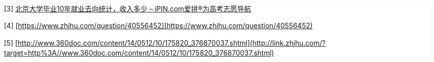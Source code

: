 [3] [北京大学毕业10年就业去向统计，收入多少 – iPIN.com爱拼®为高考志愿导航](http://link.zhihu.com/?target=http%3A//www.ipin.com/school/schoolRanking/s_52ac2e9a747aec013fcf5190/rt_salary/)

[4] [https://www.zhihu.com/question/40556452](https://www.zhihu.com/question/40556452)

[5] [http://www.360doc.com/content/14/0512/10/175820_376870037.shtml](http://link.zhihu.com/?target=http%3A//www.360doc.com/content/14/0512/10/175820_376870037.shtml)